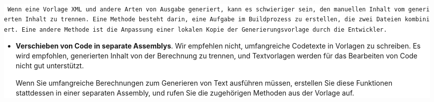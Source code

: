      Wenn eine Vorlage XML und andere Arten von Ausgabe generiert, kann es schwieriger sein, den manuellen Inhalt vom generierten Inhalt zu trennen. Eine Methode besteht darin, eine Aufgabe im Buildprozess zu erstellen, die zwei Dateien kombiniert. Eine andere Methode ist die Anpassung einer lokalen Kopie der Generierungsvorlage durch die Entwickler.  
  
- **Verschieben von Code in separate Assemblys**. Wir empfehlen nicht, umfangreiche Codetexte in Vorlagen zu schreiben. Es wird empfohlen, generierten Inhalt von der Berechnung zu trennen, und Textvorlagen werden für das Bearbeiten von Code nicht gut unterstützt.  
  
     Wenn Sie umfangreiche Berechnungen zum Generieren von Text ausführen müssen, erstellen Sie diese Funktionen stattdessen in einer separaten Assembly, und rufen Sie die zugehörigen Methoden aus der Vorlage auf.
